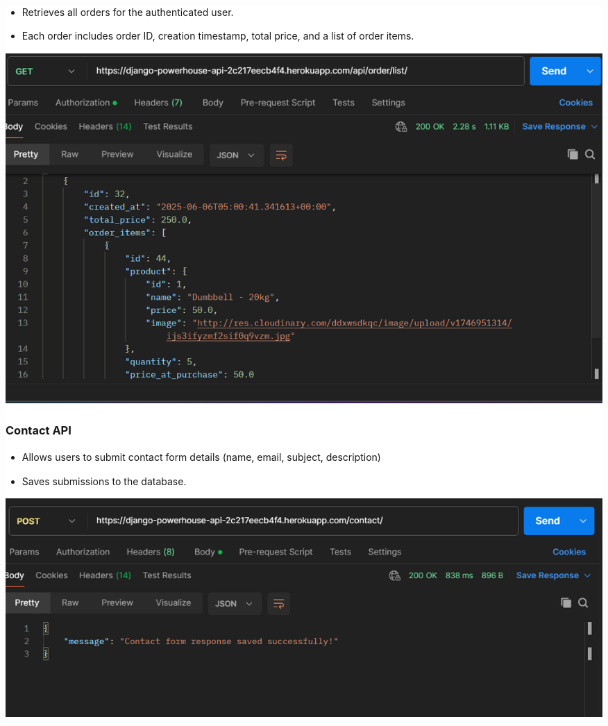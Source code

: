 - Retrieves all orders for the authenticated user.

- Each order includes order ID, creation timestamp, total price, and a list of order items.

![List Orders API](staticfiles/readme-images/listorders.png)

### Contact API

- Allows users to submit contact form details (name, email, subject, description)

- Saves submissions to the database.

![Contact API](staticfiles/readme-images/contactapi.png)
